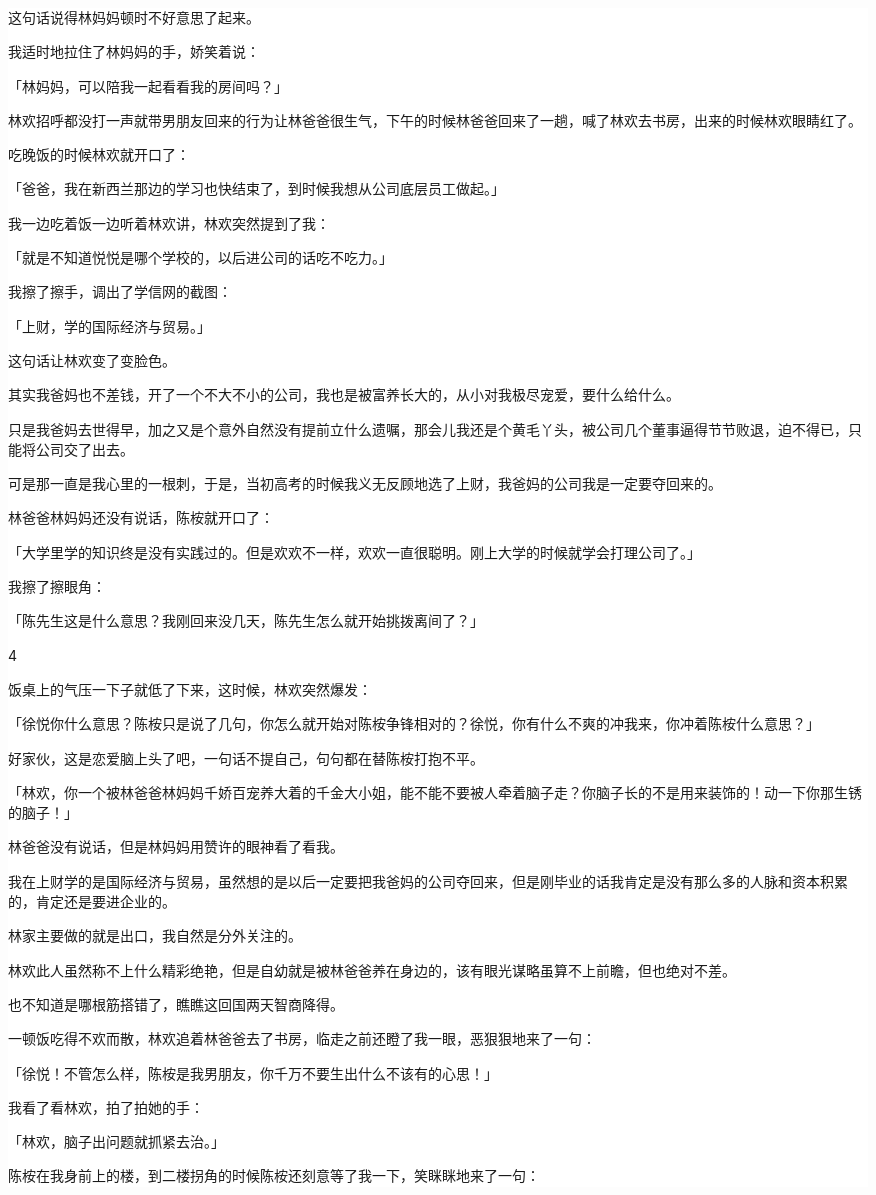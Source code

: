 这句话说得林妈妈顿时不好意思了起来。

我适时地拉住了林妈妈的手，娇笑着说：

「林妈妈，可以陪我一起看看我的房间吗？」

林欢招呼都没打一声就带男朋友回来的行为让林爸爸很生气，下午的时候林爸爸回来了一趟，喊了林欢去书房，出来的时候林欢眼睛红了。

吃晚饭的时候林欢就开口了：

「爸爸，我在新西兰那边的学习也快结束了，到时候我想从公司底层员工做起。」

我一边吃着饭一边听着林欢讲，林欢突然提到了我：

「就是不知道悦悦是哪个学校的，以后进公司的话吃不吃力。」

我擦了擦手，调出了学信网的截图：

「上财，学的国际经济与贸易。」

这句话让林欢变了变脸色。

其实我爸妈也不差钱，开了一个不大不小的公司，我也是被富养长大的，从小对我极尽宠爱，要什么给什么。

只是我爸妈去世得早，加之又是个意外自然没有提前立什么遗嘱，那会儿我还是个黄毛丫头，被公司几个董事逼得节节败退，迫不得已，只能将公司交了出去。

可是那一直是我心里的一根刺，于是，当初高考的时候我义无反顾地选了上财，我爸妈的公司我是一定要夺回来的。

林爸爸林妈妈还没有说话，陈桉就开口了：

「大学里学的知识终是没有实践过的。但是欢欢不一样，欢欢一直很聪明。刚上大学的时候就学会打理公司了。」

我擦了擦眼角：

「陈先生这是什么意思？我刚回来没几天，陈先生怎么就开始挑拨离间了？」

4

饭桌上的气压一下子就低了下来，这时候，林欢突然爆发：

「徐悦你什么意思？陈桉只是说了几句，你怎么就开始对陈桉争锋相对的？徐悦，你有什么不爽的冲我来，你冲着陈桉什么意思？」

好家伙，这是恋爱脑上头了吧，一句话不提自己，句句都在替陈桉打抱不平。

「林欢，你一个被林爸爸林妈妈千娇百宠养大着的千金大小姐，能不能不要被人牵着脑子走？你脑子长的不是用来装饰的！动一下你那生锈的脑子！」

林爸爸没有说话，但是林妈妈用赞许的眼神看了看我。

我在上财学的是国际经济与贸易，虽然想的是以后一定要把我爸妈的公司夺回来，但是刚毕业的话我肯定是没有那么多的人脉和资本积累的，肯定还是要进企业的。

林家主要做的就是出口，我自然是分外关注的。

林欢此人虽然称不上什么精彩绝艳，但是自幼就是被林爸爸养在身边的，该有眼光谋略虽算不上前瞻，但也绝对不差。

也不知道是哪根筋搭错了，瞧瞧这回国两天智商降得。

一顿饭吃得不欢而散，林欢追着林爸爸去了书房，临走之前还瞪了我一眼，恶狠狠地来了一句：

「徐悦！不管怎么样，陈桉是我男朋友，你千万不要生出什么不该有的心思！」

我看了看林欢，拍了拍她的手：

「林欢，脑子出问题就抓紧去治。」

陈桉在我身前上的楼，到二楼拐角的时候陈桉还刻意等了我一下，笑眯眯地来了一句：
